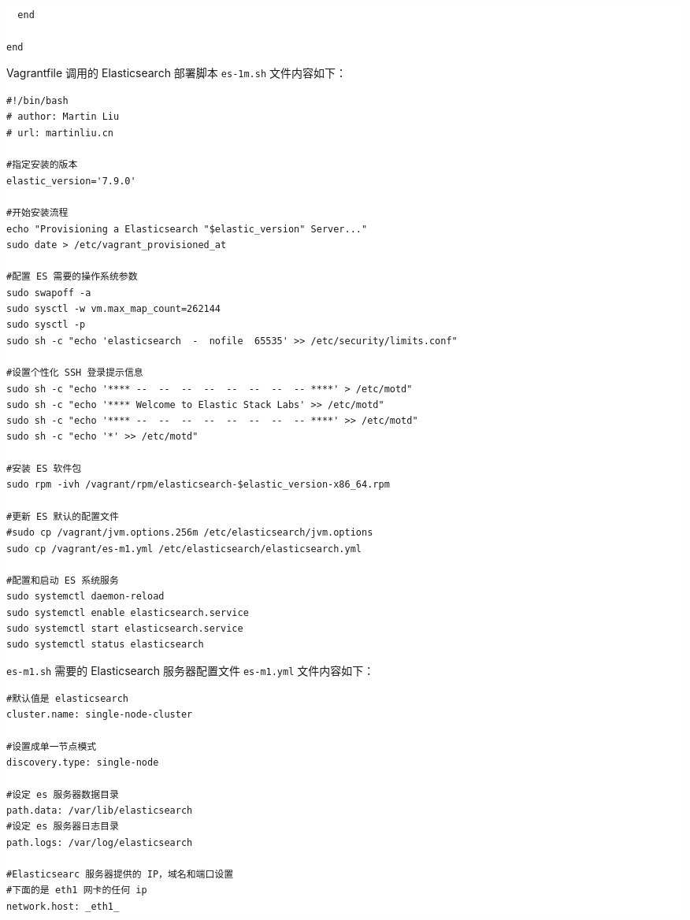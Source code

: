 ```
  end

end
```

Vagrantfile 调用的 Elasticsearch 部署脚本 `es-1m.sh` 文件内容如下：


```
#!/bin/bash
# author: Martin Liu
# url: martinliu.cn

#指定安装的版本
elastic_version='7.9.0'

#开始安装流程
echo "Provisioning a Elasticsearch "$elastic_version" Server..."
sudo date > /etc/vagrant_provisioned_at

#配置 ES 需要的操作系统参数
sudo swapoff -a
sudo sysctl -w vm.max_map_count=262144
sudo sysctl -p
sudo sh -c "echo 'elasticsearch  -  nofile  65535' >> /etc/security/limits.conf"

#设置个性化 SSH 登录提示信息
sudo sh -c "echo '**** --  --  --  --  --  --  --  -- ****' > /etc/motd"
sudo sh -c "echo '**** Welcome to Elastic Stack Labs' >> /etc/motd"
sudo sh -c "echo '**** --  --  --  --  --  --  --  -- ****' >> /etc/motd"
sudo sh -c "echo '*' >> /etc/motd"

#安装 ES 软件包
sudo rpm -ivh /vagrant/rpm/elasticsearch-$elastic_version-x86_64.rpm 

#更新 ES 默认的配置文件
#sudo cp /vagrant/jvm.options.256m /etc/elasticsearch/jvm.options
sudo cp /vagrant/es-m1.yml /etc/elasticsearch/elasticsearch.yml

#配置和启动 ES 系统服务
sudo systemctl daemon-reload
sudo systemctl enable elasticsearch.service
sudo systemctl start elasticsearch.service
sudo systemctl status elasticsearch
```

`es-m1.sh` 需要的 Elasticsearch 服务器配置文件 `es-m1.yml` 文件内容如下：

```
#默认值是 elasticsearch
cluster.name: single-node-cluster

#设置成单一节点模式
discovery.type: single-node

#设定 es 服务器数据目录
path.data: /var/lib/elasticsearch
#设定 es 服务器日志目录
path.logs: /var/log/elasticsearch

#Elasticsearc 服务器提供的 IP，域名和端口设置
#下面的是 eth1 网卡的任何 ip
network.host: _eth1_
```
